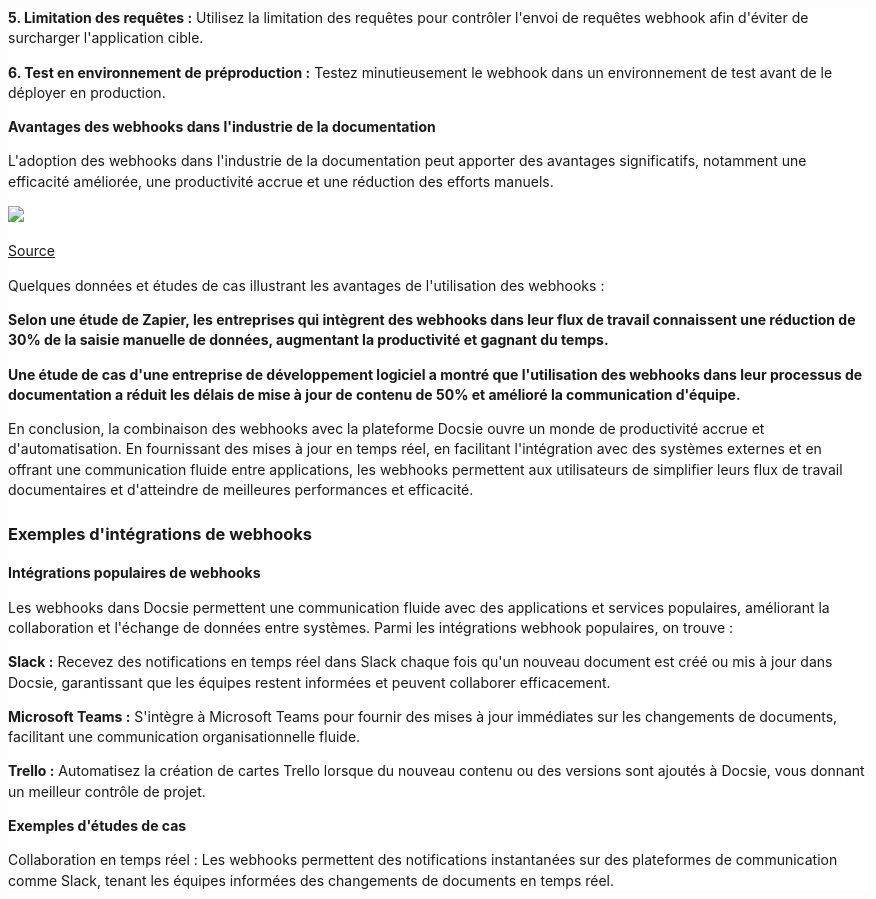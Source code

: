 **5. Limitation des requêtes :** Utilisez la limitation des requêtes pour contrôler l'envoi de requêtes webhook afin d'éviter de surcharger l'application cible.

**6. Test en environnement de préproduction :** Testez minutieusement le webhook dans un environnement de test avant de le déployer en production.

**Avantages des webhooks dans l'industrie de la documentation**

L'adoption des webhooks dans l'industrie de la documentation peut apporter des avantages significatifs, notamment une efficacité améliorée, une productivité accrue et une réduction des efforts manuels.

![](https://cdn.docsie.io/workspace_PfNzfGj3YfKKtTO4T/doc_QiqgSuNoJpspcExF3/file_mkSOApRMBEIRTv4ft/image1.jpg)

[Source](https://img.freepik.com/free-photo/e-mail-global-communications-connection-social-networking-concept_53876-123795.jpg?w=900&t=st=1688548904~exp=1688549504~hmac=2be90ef94f789cbec18390b86b22cb43f33d76c0dd7764cecc2bc9b8c338c363)

Quelques données et études de cas illustrant les avantages de l'utilisation des webhooks :

**Selon une étude de Zapier, les entreprises qui intègrent des webhooks dans leur flux de travail connaissent une réduction de 30% de la saisie manuelle de données, augmentant la productivité et gagnant du temps.**

**Une étude de cas d'une entreprise de développement logiciel a montré que l'utilisation des webhooks dans leur processus de documentation a réduit les délais de mise à jour de contenu de 50% et amélioré la communication d'équipe.**

En conclusion, la combinaison des webhooks avec la plateforme Docsie ouvre un monde de productivité accrue et d'automatisation. En fournissant des mises à jour en temps réel, en facilitant l'intégration avec des systèmes externes et en offrant une communication fluide entre applications, les webhooks permettent aux utilisateurs de simplifier leurs flux de travail documentaires et d'atteindre de meilleures performances et efficacité.

### Exemples d'intégrations de webhooks

**Intégrations populaires de webhooks**

Les webhooks dans Docsie permettent une communication fluide avec des applications et services populaires, améliorant la collaboration et l'échange de données entre systèmes. Parmi les intégrations webhook populaires, on trouve :

**Slack :** Recevez des notifications en temps réel dans Slack chaque fois qu'un nouveau document est créé ou mis à jour dans Docsie, garantissant que les équipes restent informées et peuvent collaborer efficacement.

**Microsoft Teams :** S'intègre à Microsoft Teams pour fournir des mises à jour immédiates sur les changements de documents, facilitant une communication organisationnelle fluide.

**Trello :** Automatisez la création de cartes Trello lorsque du nouveau contenu ou des versions sont ajoutés à Docsie, vous donnant un meilleur contrôle de projet.

**Exemples d'études de cas**

Collaboration en temps réel : Les webhooks permettent des notifications instantanées sur des plateformes de communication comme Slack, tenant les équipes informées des changements de documents en temps réel.
